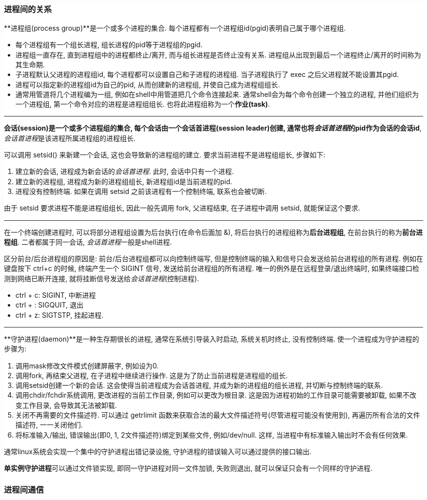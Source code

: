 ### 进程间的关系

**进程组(process group)**是一个或多个进程的集合. 每个进程都有一个进程组id(pgid)表明自己属于哪个进程组.

- 每个进程组有一个组长进程, 组长进程的pid等于进程组的pgid.
- 进程组一直存在, 直到进程组中的进程都终止/离开, 而与组长进程是否终止没有关系. 进程组从出现到最后一个进程终止/离开的时间称为其生命期.
- 子进程默认父进程的进程组id, 每个进程都可以设置自己和子进程的进程组. 当子进程执行了 exec 之后父进程就不能设置其pgid.
- 进程可以指定新的进程组id为自己的pid, 从而创建新的进程组, 并使自己成为进程组组长.
- 通常用管道将几个进程编为一组, 例如在shell中用管道把几个命令连接起来. 通常shell会为每个命令创建一个独立的进程,
  并他们组织为一个进程组, 第一个命令对应的进程是进程组组长. 也将此进程组称为一个**作业(task)**.

------

**会话(session)**是一个或多个进程组的集合, 每个会话由一个**会话首进程(session leader)**创建,
通常也将*会话首进程*的pid作为会话的**会话id**, *会话首进程*是该进程所属进程组的进程组长.

可以调用 setsid() 来新建一个会话, 这也会导致新的进程组的建立. 要求当前进程不是进程组组长, 步骤如下:

1. 建立新的会话, 进程成为新会话的*会话首进程*. 此时, 会话中只有一个进程.
2. 建立新的进程组, 进程成为新的进程组组长, 新进程组id是当前进程的pid.
3. 进程没有控制终端. 如果在调用 setsid 之前该进程有一个控制终端, 联系也会被切断.

由于 setsid 要求进程不能是进程组组长, 因此一般先调用 fork, 父进程结束, 在子进程中调用 setsid, 就能保证这个要求.

------

在一个终端创建进程时, 可以将部分进程组设置为后台执行(在命令后面加 &), 将后台执行的进程组称为**后台进程组**,
在前台执行的称为**前台进程组**. 二者都属于同一会话, *会话首进程*一般是shell进程.

区分前台/后台进程组的原因是: 前台/后台进程组都可以向控制终端写, 但是控制终端的输入和信号只会发送给前台进程组的所有进程.
例如在键盘按下 ctrl+c 的时候, 终端产生一个 SIGINT 信号, 发送给前台进程组的所有进程.
唯一的例外是在远程登录/退出终端时, 如果终端接口检测到网络已断开连接, 就将挂断信号发送给*会话首进程*(控制进程).

- ctrl + c: SIGINT, 中断进程
- ctrl + : SIGQUIT, 退出
- ctrl + z: SIGTSTP, 挂起进程.

------

**守护进程(daemon)**是一种生存期很长的进程, 通常在系统引导装入时启动, 系统关机时终止, 没有控制终端.
使一个进程成为守护进程的步骤为:

1. 调用mask修改文件模式创建屏蔽字, 例如设为0.
2. 调用fork, 再结束父进程, 在子进程中继续进行操作. 这是为了防止当前进程是进程组的组长.
3. 调用setsid创建一个新的会话. 这会使得当前进程成为会话首进程, 并成为新的进程组的组长进程, 并切断与控制终端的联系.
4. 调用chdir/fchdir系统调用, 更改进程的当前工作目录, 例如可以更改为根目录. 这是因为进程初始的工作目录可能需要被卸载,
   如果不改变工作目录, 会导致其无法被卸载.
5. 关闭不再需要的文件描述符. 可以通过 getrlimit 函数来获取合法的最大文件描述符号(尽管进程可能没有使用到),
   再遍历所有合法的文件描述符, 一一关闭他们.
6. 将标准输入/输出, 错误输出(即0, 1, 2文件描述符)绑定到某些文件, 例如/dev/null. 这样, 当进程中有标准输入输出时不会有任何效果.

通常linux系统会实现一个集中的守护进程出错记录设施, 守护进程的错误输入可以通过提供的接口输出.

**单实例守护进程**可以通过文件锁实现, 即同一守护进程对同一文件加锁, 失败则退出, 就可以保证只会有一个同样的守护进程.

### 进程间通信
